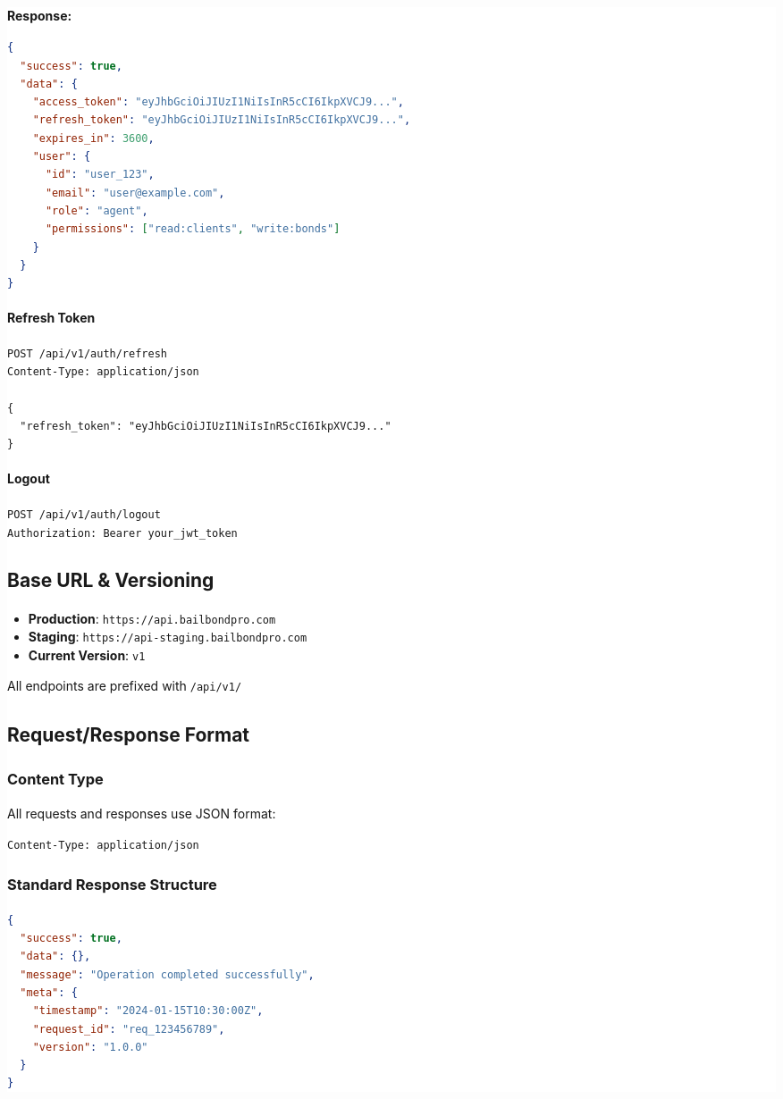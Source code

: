 **Response:**
```json
{
  "success": true,
  "data": {
    "access_token": "eyJhbGciOiJIUzI1NiIsInR5cCI6IkpXVCJ9...",
    "refresh_token": "eyJhbGciOiJIUzI1NiIsInR5cCI6IkpXVCJ9...",
    "expires_in": 3600,
    "user": {
      "id": "user_123",
      "email": "user@example.com",
      "role": "agent",
      "permissions": ["read:clients", "write:bonds"]
    }
  }
}
```

#### Refresh Token
```http
POST /api/v1/auth/refresh
Content-Type: application/json

{
  "refresh_token": "eyJhbGciOiJIUzI1NiIsInR5cCI6IkpXVCJ9..."
}
```

#### Logout
```http
POST /api/v1/auth/logout
Authorization: Bearer your_jwt_token
```

## Base URL & Versioning

- **Production**: `https://api.bailbondpro.com`
- **Staging**: `https://api-staging.bailbondpro.com`
- **Current Version**: `v1`

All endpoints are prefixed with `/api/v1/`

## Request/Response Format

### Content Type
All requests and responses use JSON format:
```http
Content-Type: application/json
```

### Standard Response Structure
```json
{
  "success": true,
  "data": {},
  "message": "Operation completed successfully",
  "meta": {
    "timestamp": "2024-01-15T10:30:00Z",
    "request_id": "req_123456789",
    "version": "1.0.0"
  }
}
```
